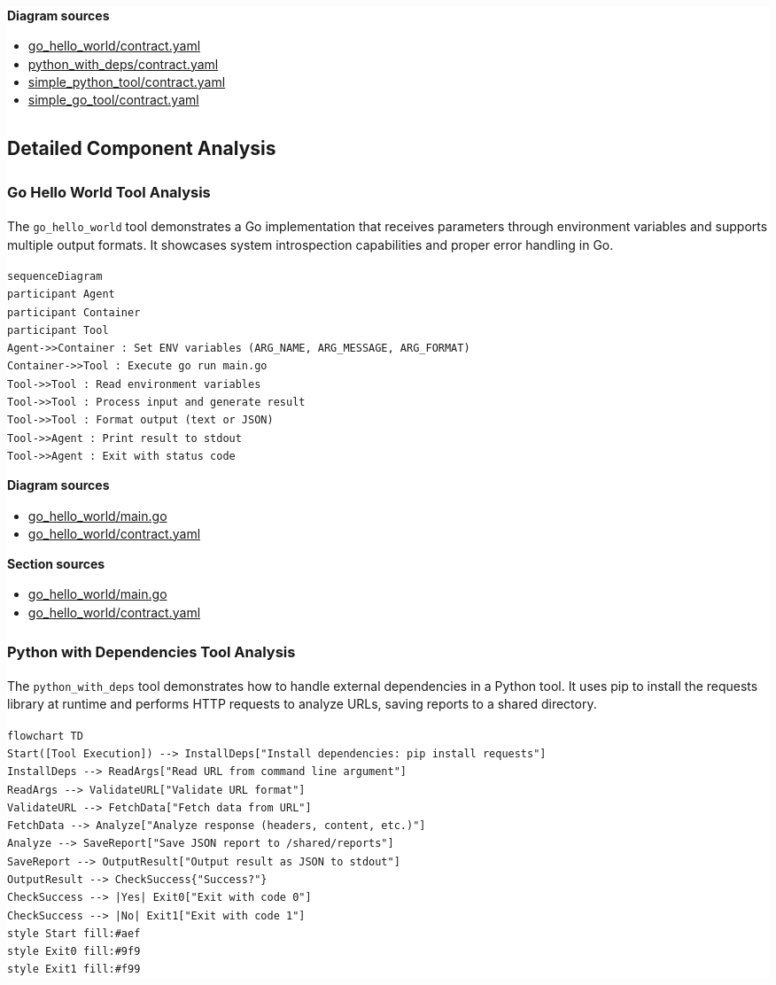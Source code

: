 **Diagram sources**
- [go_hello_world/contract.yaml](file://tools/go_hello_world/contract.yaml)
- [python_with_deps/contract.yaml](file://tools/python_with_deps/contract.yaml)
- [simple_python_tool/contract.yaml](file://tools/simple_python_tool/contract.yaml)
- [simple_go_tool/contract.yaml](file://tools/simple_go_tool/contract.yaml)

## Detailed Component Analysis

### Go Hello World Tool Analysis
The `go_hello_world` tool demonstrates a Go implementation that receives parameters through environment variables and supports multiple output formats. It showcases system introspection capabilities and proper error handling in Go.

```mermaid
sequenceDiagram
participant Agent
participant Container
participant Tool
Agent->>Container : Set ENV variables (ARG_NAME, ARG_MESSAGE, ARG_FORMAT)
Container->>Tool : Execute go run main.go
Tool->>Tool : Read environment variables
Tool->>Tool : Process input and generate result
Tool->>Tool : Format output (text or JSON)
Tool->>Agent : Print result to stdout
Tool->>Agent : Exit with status code
```

**Diagram sources**
- [go_hello_world/main.go](file://tools/go_hello_world/main.go#L1-L82)
- [go_hello_world/contract.yaml](file://tools/go_hello_world/contract.yaml#L1-L65)

**Section sources**
- [go_hello_world/main.go](file://tools/go_hello_world/main.go#L1-L82)
- [go_hello_world/contract.yaml](file://tools/go_hello_world/contract.yaml#L1-L65)

### Python with Dependencies Tool Analysis
The `python_with_deps` tool demonstrates how to handle external dependencies in a Python tool. It uses pip to install the requests library at runtime and performs HTTP requests to analyze URLs, saving reports to a shared directory.

```mermaid
flowchart TD
Start([Tool Execution]) --> InstallDeps["Install dependencies: pip install requests"]
InstallDeps --> ReadArgs["Read URL from command line argument"]
ReadArgs --> ValidateURL["Validate URL format"]
ValidateURL --> FetchData["Fetch data from URL"]
FetchData --> Analyze["Analyze response (headers, content, etc.)"]
Analyze --> SaveReport["Save JSON report to /shared/reports"]
SaveReport --> OutputResult["Output result as JSON to stdout"]
OutputResult --> CheckSuccess{"Success?"}
CheckSuccess --> |Yes| Exit0["Exit with code 0"]
CheckSuccess --> |No| Exit1["Exit with code 1"]
style Start fill:#aef
style Exit0 fill:#9f9
style Exit1 fill:#f99
```
